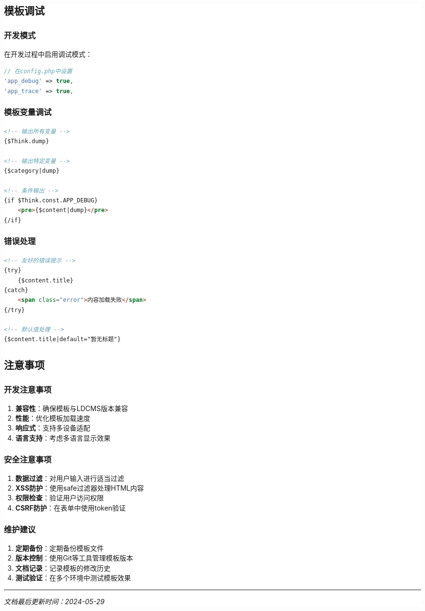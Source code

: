 ## 模板调试

### 开发模式

在开发过程中启用调试模式：
```php
// 在config.php中设置
'app_debug' => true,
'app_trace' => true,
```

### 模板变量调试

```html
<!-- 输出所有变量 -->
{$Think.dump}

<!-- 输出特定变量 -->
{$category|dump}

<!-- 条件输出 -->
{if $Think.const.APP_DEBUG}
    <pre>{$content|dump}</pre>
{/if}
```

### 错误处理

```html
<!-- 友好的错误提示 -->
{try}
    {$content.title}
{catch}
    <span class="error">内容加载失败</span>
{/try}

<!-- 默认值处理 -->
{$content.title|default="暂无标题"}
```

## 注意事项

### 开发注意事项

1. **兼容性**：确保模板与LDCMS版本兼容
2. **性能**：优化模板加载速度
3. **响应式**：支持多设备适配
4. **语言支持**：考虑多语言显示效果

### 安全注意事项

1. **数据过滤**：对用户输入进行适当过滤
2. **XSS防护**：使用safe过滤器处理HTML内容
3. **权限检查**：验证用户访问权限
4. **CSRF防护**：在表单中使用token验证

### 维护建议

1. **定期备份**：定期备份模板文件
2. **版本控制**：使用Git等工具管理模板版本
3. **文档记录**：记录模板的修改历史
4. **测试验证**：在多个环境中测试模板效果

---
*文档最后更新时间：2024-05-29*